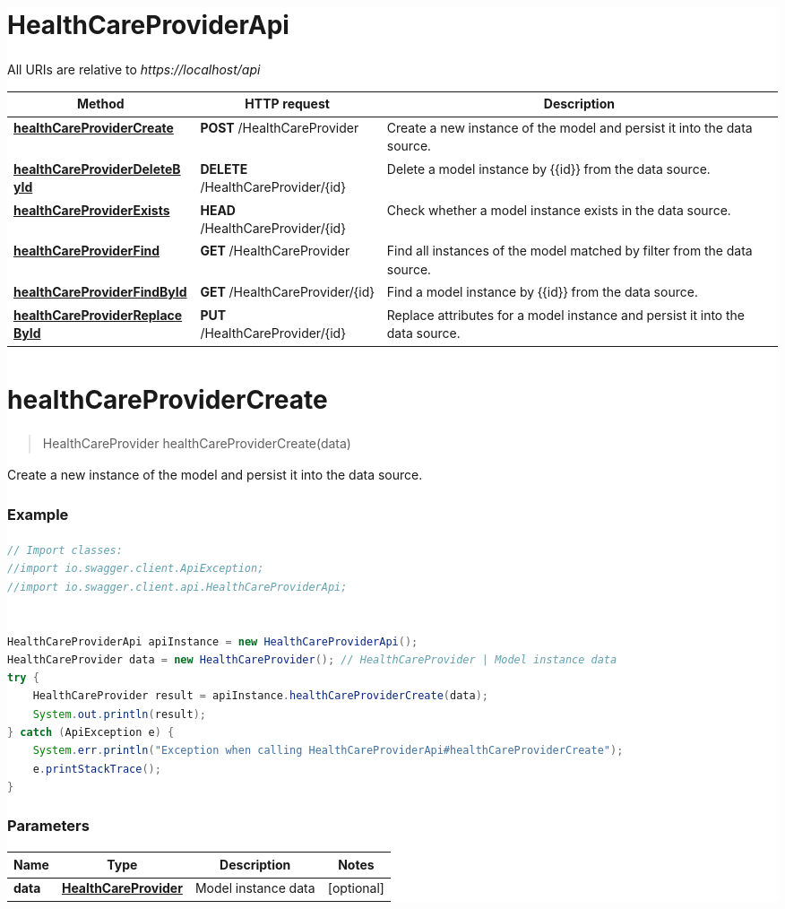 # HealthCareProviderApi

All URIs are relative to *https://localhost/api*

Method | HTTP request | Description
------------- | ------------- | -------------
[**healthCareProviderCreate**](HealthCareProviderApi.md#healthCareProviderCreate) | **POST** /HealthCareProvider | Create a new instance of the model and persist it into the data source.
[**healthCareProviderDeleteById**](HealthCareProviderApi.md#healthCareProviderDeleteById) | **DELETE** /HealthCareProvider/{id} | Delete a model instance by {{id}} from the data source.
[**healthCareProviderExists**](HealthCareProviderApi.md#healthCareProviderExists) | **HEAD** /HealthCareProvider/{id} | Check whether a model instance exists in the data source.
[**healthCareProviderFind**](HealthCareProviderApi.md#healthCareProviderFind) | **GET** /HealthCareProvider | Find all instances of the model matched by filter from the data source.
[**healthCareProviderFindById**](HealthCareProviderApi.md#healthCareProviderFindById) | **GET** /HealthCareProvider/{id} | Find a model instance by {{id}} from the data source.
[**healthCareProviderReplaceById**](HealthCareProviderApi.md#healthCareProviderReplaceById) | **PUT** /HealthCareProvider/{id} | Replace attributes for a model instance and persist it into the data source.


<a name="healthCareProviderCreate"></a>
# **healthCareProviderCreate**
> HealthCareProvider healthCareProviderCreate(data)

Create a new instance of the model and persist it into the data source.

### Example
```java
// Import classes:
//import io.swagger.client.ApiException;
//import io.swagger.client.api.HealthCareProviderApi;


HealthCareProviderApi apiInstance = new HealthCareProviderApi();
HealthCareProvider data = new HealthCareProvider(); // HealthCareProvider | Model instance data
try {
    HealthCareProvider result = apiInstance.healthCareProviderCreate(data);
    System.out.println(result);
} catch (ApiException e) {
    System.err.println("Exception when calling HealthCareProviderApi#healthCareProviderCreate");
    e.printStackTrace();
}
```

### Parameters

Name | Type | Description  | Notes
------------- | ------------- | ------------- | -------------
 **data** | [**HealthCareProvider**](HealthCareProvider.md)| Model instance data | [optional]
